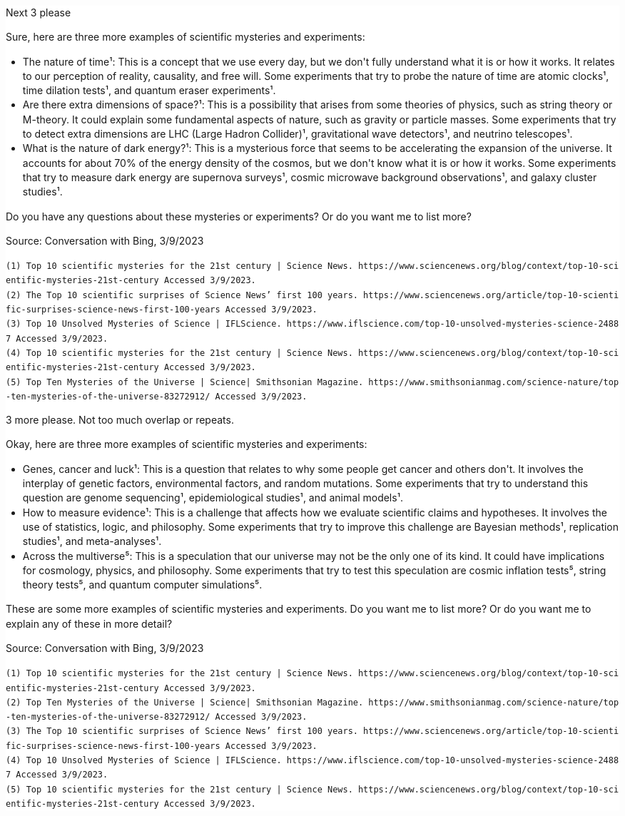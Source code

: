 
Next 3 please

Sure, here are three more examples of scientific mysteries and experiments:

- The nature of time¹: This is a concept that we use every day, but we don't fully understand what it is or how it works. It relates to our perception of reality, causality, and free will. Some experiments that try to probe the nature of time are atomic clocks¹, time dilation tests¹, and quantum eraser experiments¹.
- Are there extra dimensions of space?¹: This is a possibility that arises from some theories of physics, such as string theory or M-theory. It could explain some fundamental aspects of nature, such as gravity or particle masses. Some experiments that try to detect extra dimensions are LHC (Large Hadron Collider)¹, gravitational wave detectors¹, and neutrino telescopes¹.
- What is the nature of dark energy?¹: This is a mysterious force that seems to be accelerating the expansion of the universe. It accounts for about 70% of the energy density of the cosmos, but we don't know what it is or how it works. Some experiments that try to measure dark energy are supernova surveys¹, cosmic microwave background observations¹, and galaxy cluster studies¹.

Do you have any questions about these mysteries or experiments? Or do you want me to list more?

Source: Conversation with Bing, 3/9/2023

    (1) Top 10 scientific mysteries for the 21st century | Science News. https://www.sciencenews.org/blog/context/top-10-scientific-mysteries-21st-century Accessed 3/9/2023.
    (2) The Top 10 scientific surprises of Science News’ first 100 years. https://www.sciencenews.org/article/top-10-scientific-surprises-science-news-first-100-years Accessed 3/9/2023.
    (3) Top 10 Unsolved Mysteries of Science | IFLScience. https://www.iflscience.com/top-10-unsolved-mysteries-science-24887 Accessed 3/9/2023.
    (4) Top 10 scientific mysteries for the 21st century | Science News. https://www.sciencenews.org/blog/context/top-10-scientific-mysteries-21st-century Accessed 3/9/2023.
    (5) Top Ten Mysteries of the Universe | Science| Smithsonian Magazine. https://www.smithsonianmag.com/science-nature/top-ten-mysteries-of-the-universe-83272912/ Accessed 3/9/2023.

3 more please. Not too much overlap or repeats.

Okay, here are three more examples of scientific mysteries and experiments:

- Genes, cancer and luck¹: This is a question that relates to why some people get cancer and others don't. It involves the interplay of genetic factors, environmental factors, and random mutations. Some experiments that try to understand this question are genome sequencing¹, epidemiological studies¹, and animal models¹.
- How to measure evidence¹: This is a challenge that affects how we evaluate scientific claims and hypotheses. It involves the use of statistics, logic, and philosophy. Some experiments that try to improve this challenge are Bayesian methods¹, replication studies¹, and meta-analyses¹.
- Across the multiverse⁵: This is a speculation that our universe may not be the only one of its kind. It could have implications for cosmology, physics, and philosophy. Some experiments that try to test this speculation are cosmic inflation tests⁵, string theory tests⁵, and quantum computer simulations⁵.

These are some more examples of scientific mysteries and experiments. Do you want me to list more? Or do you want me to explain any of these in more detail?

Source: Conversation with Bing, 3/9/2023

    (1) Top 10 scientific mysteries for the 21st century | Science News. https://www.sciencenews.org/blog/context/top-10-scientific-mysteries-21st-century Accessed 3/9/2023.
    (2) Top Ten Mysteries of the Universe | Science| Smithsonian Magazine. https://www.smithsonianmag.com/science-nature/top-ten-mysteries-of-the-universe-83272912/ Accessed 3/9/2023.
    (3) The Top 10 scientific surprises of Science News’ first 100 years. https://www.sciencenews.org/article/top-10-scientific-surprises-science-news-first-100-years Accessed 3/9/2023.
    (4) Top 10 Unsolved Mysteries of Science | IFLScience. https://www.iflscience.com/top-10-unsolved-mysteries-science-24887 Accessed 3/9/2023.
    (5) Top 10 scientific mysteries for the 21st century | Science News. https://www.sciencenews.org/blog/context/top-10-scientific-mysteries-21st-century Accessed 3/9/2023.
